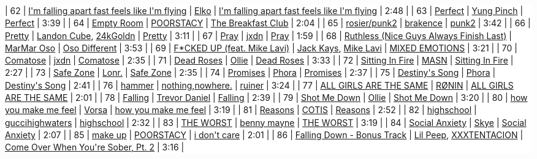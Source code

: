 | 62 | [I'm falling apart fast feels like I'm flying](https://open.spotify.com/track/16ZHjPPoTEJ5TXPydW3zLR) | [Elko](https://open.spotify.com/artist/3GTNYnTjMraxKUyc2ns7LU) | [I'm falling apart fast feels like I'm flying](https://open.spotify.com/album/5JNoIeBuh2Ikeoj7z5Cx9h) | 2:48 |
| 63 | [Perfect](https://open.spotify.com/track/1JmEymqQwLXvCg3sJ7gz0n) | [Yung Pinch](https://open.spotify.com/artist/61qMnYXa1GxSBoV3IiYKjZ) | [Perfect](https://open.spotify.com/album/3GdlgjBNE6MBmlIovpcQym) | 3:39 |
| 64 | [Empty Room](https://open.spotify.com/track/4c9opTcbXuZ8DAbdVF8Kya) | [POORSTACY](https://open.spotify.com/artist/7vSY9HEreOqb1Llar3UC38) | [The Breakfast Club](https://open.spotify.com/album/2nGlHs1tylkU5Wv8SgVZv9) | 2:04 |
| 65 | [rosier/punk2](https://open.spotify.com/track/5fr1gqzvwrPrGS76ltBsFK) | [brakence](https://open.spotify.com/artist/4kqFrZkeqDfOIEqTWqbOOV) | [punk2](https://open.spotify.com/album/0BAmcZfsraNVyG6rj782Og) | 3:42 |
| 66 | [Pretty](https://open.spotify.com/track/3Z9vR8JrHFyyjB0JoHzx6p) | [Landon Cube](https://open.spotify.com/artist/04ei5kNgmDuNAydFhhIHnD), [24kGoldn](https://open.spotify.com/artist/6fWVd57NKTalqvmjRd2t8Z) | [Pretty](https://open.spotify.com/album/6cnC79HOafGgH2sUT7zsnh) | 3:11 |
| 67 | [Pray](https://open.spotify.com/track/4zcVQvCRJRafP6JtLGyy7R) | [jxdn](https://open.spotify.com/artist/6Y64EaNqpqcZYTgs4c76gF) | [Pray](https://open.spotify.com/album/2hSvhL75eTTQLmbaCKWbAE) | 1:59 |
| 68 | [Ruthless (Nice Guys Always Finish Last)](https://open.spotify.com/track/6HeCk6yewXH7WO4D93eub9) | [MarMar Oso](https://open.spotify.com/artist/5rGbtFeEVjymN6xzE8opA6) | [Oso Different](https://open.spotify.com/album/0Ga2a9eC2PvMNr8LRceotI) | 3:53 |
| 69 | [F*CKED UP (feat. Mike Lavi)](https://open.spotify.com/track/6n7447rOCfkVjKUc6oQnGE) | [Jack Kays](https://open.spotify.com/artist/24qqDoA4BBXVnPOdHBjT54), [Mike Lavi](https://open.spotify.com/artist/17X7HFLlJ2BCdVgfiq60Ry) | [MIXED EMOTIONS](https://open.spotify.com/album/0boaHbYImj8KkpcFarxgiN) | 3:21 |
| 70 | [Comatose](https://open.spotify.com/track/1FIv5SzIBWmCF5Xmt8N6BD) | [jxdn](https://open.spotify.com/artist/6Y64EaNqpqcZYTgs4c76gF) | [Comatose](https://open.spotify.com/album/1BRmCZVJYcpgycNHMmTTAS) | 2:35 |
| 71 | [Dead Roses](https://open.spotify.com/track/19FnL4NWyOG0KiZofHG73V) | [Ollie](https://open.spotify.com/artist/5OyoCvyau6TiGqcCKnDBCR) | [Dead Roses](https://open.spotify.com/album/0wlVKg5wSGNd1T7sXI5rPU) | 3:33 |
| 72 | [Sitting In Fire](https://open.spotify.com/track/6oXgRfFIvzWe83K5la8oI9) | [MASN](https://open.spotify.com/artist/4HAfqyKr4Sqtab6ttHWXgE) | [Sitting In Fire](https://open.spotify.com/album/2rOi95NpQYDkhOitIPwm08) | 2:27 |
| 73 | [Safe Zone](https://open.spotify.com/track/6JzZwGyrjWIAZrVoAjSMw2) | [Lonr.](https://open.spotify.com/artist/2FIGTfXnX4gR3ypjQVPVlJ) | [Safe Zone](https://open.spotify.com/album/0oYq4KPQO3VBWQpNF8eI4a) | 2:35 |
| 74 | [Promises](https://open.spotify.com/track/2h4xaIcu1FHTEsvXFaXRz1) | [Phora](https://open.spotify.com/artist/5XDJlfdfbGNJrOJJNxTcdq) | [Promises](https://open.spotify.com/album/6bHxfCiCr8yl4ekvmiqKd8) | 2:37 |
| 75 | [Destiny's Song](https://open.spotify.com/track/6xRsvyeB6omCCYdl7QSZes) | [Phora](https://open.spotify.com/artist/5XDJlfdfbGNJrOJJNxTcdq) | [Destiny's Song](https://open.spotify.com/album/1EkLZjupNkyUjcZ7aon07W) | 2:41 |
| 76 | [hammer](https://open.spotify.com/track/2Y4ol1FiPdSPMwaEMJgXMN) | [nothing,nowhere.](https://open.spotify.com/artist/7FngGIEGgN3Iwauw1MvO4P) | [ruiner](https://open.spotify.com/album/6YyFPAahBvVV74rRNdVmff) | 3:24 |
| 77 | [ALL GIRLS ARE THE SAME](https://open.spotify.com/track/4xhWfr0tyA7BGL7eXo8KnV) | [RØNIN](https://open.spotify.com/artist/5AueQd01cgyqBRQ82ns5cd) | [ALL GIRLS ARE THE SAME](https://open.spotify.com/album/0j5TwvQkHVoLX2n7iERVOl) | 2:01 |
| 78 | [Falling](https://open.spotify.com/track/4TnjEaWOeW0eKTKIEvJyCa) | [Trevor Daniel](https://open.spotify.com/artist/7uaIm6Pw7xplS8Dy06V6pT) | [Falling](https://open.spotify.com/album/1Czfd5tEby3DbdYNdqzrCa) | 2:39 |
| 79 | [Shot Me Down](https://open.spotify.com/track/6R7aYkUA3PXWPOann5KLUf) | [Ollie](https://open.spotify.com/artist/5OyoCvyau6TiGqcCKnDBCR) | [Shot Me Down](https://open.spotify.com/album/0h9d3V90y9K9XX1NXZ6N3m) | 3:20 |
| 80 | [how you make me feel](https://open.spotify.com/track/2V6PsdrydQ6t7TI2BAOWh0) | [Vorsa](https://open.spotify.com/artist/1gh8GYfxnY6D9nXPQ1Pb6g) | [how you make me feel](https://open.spotify.com/album/3Ih5LDgubyxVMIC5VTSzzj) | 3:19 |
| 81 | [Reasons](https://open.spotify.com/track/35b2aICqZwjqrS7eKAzrjE) | [COTIS](https://open.spotify.com/artist/63CZNEytugjFnZBdjBmWc8) | [Reasons](https://open.spotify.com/album/3YxFj4Y17Xv0ixJrMYy7Td) | 2:52 |
| 82 | [highschool](https://open.spotify.com/track/4zsYVlQE4mCI6eyKRYJ0db) | [guccihighwaters](https://open.spotify.com/artist/7EIOmfcBRSR63ZaUptkD09) | [highschool](https://open.spotify.com/album/1QupMGsA571ZOoZUa6nWjU) | 2:32 |
| 83 | [THE WORST](https://open.spotify.com/track/10gP0juQBBD69DRZQu8mWd) | [benny mayne](https://open.spotify.com/artist/2R2Yg2qPloNOTOfqxfXX7l) | [THE WORST](https://open.spotify.com/album/3T1BMMzN55fQ0nURfbxLvh) | 3:19 |
| 84 | [Social Anxiety](https://open.spotify.com/track/0MZ2kETP6klE6mn7UlVoEP) | [Skye](https://open.spotify.com/artist/0sHIsJteyLhBYwKgF3Vfg2) | [Social Anxiety](https://open.spotify.com/album/4CiiKySVjaZGCqBqskiyzy) | 2:07 |
| 85 | [make up](https://open.spotify.com/track/1uxDHAH3cPPg5tmzcoDAIH) | [POORSTACY](https://open.spotify.com/artist/7vSY9HEreOqb1Llar3UC38) | [i don't care](https://open.spotify.com/album/7ph3WyvTKFpN2bcO3dfNAa) | 2:01 |
| 86 | [Falling Down - Bonus Track](https://open.spotify.com/track/4jvjzW7Hm0yK4LvvE0Paz9) | [Lil Peep](https://open.spotify.com/artist/2kCcBybjl3SAtIcwdWpUe3), [XXXTENTACION](https://open.spotify.com/artist/15UsOTVnJzReFVN1VCnxy4) | [Come Over When You're Sober, Pt. 2](https://open.spotify.com/album/52JymrguPgkmmwLaWIusst) | 3:16 |